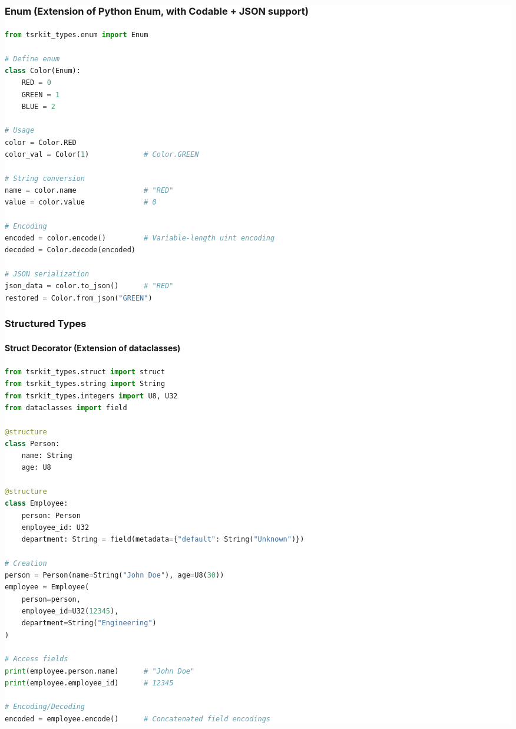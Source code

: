### Enum (Extension of Python Enum, with Codable + JSON support)

```python
from tsrkit_types.enum import Enum

# Define enum
class Color(Enum):
    RED = 0
    GREEN = 1
    BLUE = 2

# Usage
color = Color.RED
color_val = Color(1)             # Color.GREEN

# String conversion
name = color.name                # "RED"
value = color.value              # 0

# Encoding
encoded = color.encode()         # Variable-length uint encoding
decoded = Color.decode(encoded)

# JSON serialization
json_data = color.to_json()      # "RED"
restored = Color.from_json("GREEN")
```

### Structured Types

#### Struct Decorator (Extension of dataclasses)

```python
from tsrkit_types.struct import struct
from tsrkit_types.string import String
from tsrkit_types.integers import U8, U32
from dataclasses import field

@structure
class Person:
    name: String
    age: U8
    
@structure  
class Employee:
    person: Person
    employee_id: U32
    department: String = field(metadata={"default": String("Unknown")})

# Creation
person = Person(name=String("John Doe"), age=U8(30))
employee = Employee(
    person=person,
    employee_id=U32(12345),
    department=String("Engineering")
)

# Access fields
print(employee.person.name)      # "John Doe"
print(employee.employee_id)      # 12345

# Encoding/Decoding
encoded = employee.encode()      # Concatenated field encodings
```